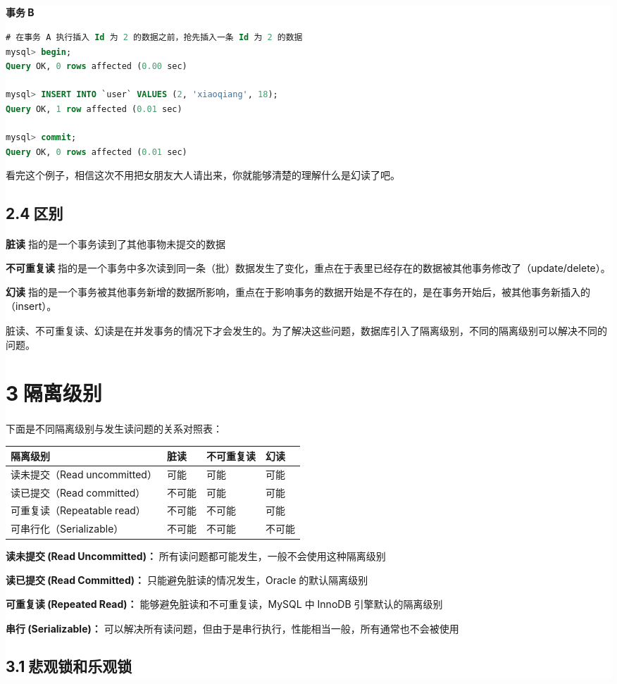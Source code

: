 **事务 B**

```sql
# 在事务 A 执行插入 Id 为 2 的数据之前，抢先插入一条 Id 为 2 的数据
mysql> begin;
Query OK, 0 rows affected (0.00 sec)

mysql> INSERT INTO `user` VALUES (2, 'xiaoqiang', 18);
Query OK, 1 row affected (0.01 sec)

mysql> commit;
Query OK, 0 rows affected (0.01 sec)
```

看完这个例子，相信这次不用把女朋友大人请出来，你就能够清楚的理解什么是幻读了吧。



## 2.4 区别

**脏读** 指的是一个事务读到了其他事物未提交的数据

**不可重复读** 指的是一个事务中多次读到同一条（批）数据发生了变化，重点在于表里已经存在的数据被其他事务修改了（update/delete）。

**幻读** 指的是一个事务被其他事务新增的数据所影响，重点在于影响事务的数据开始是不存在的，是在事务开始后，被其他事务新插入的（insert）。

脏读、不可重复读、幻读是在并发事务的情况下才会发生的。为了解决这些问题，数据库引入了隔离级别，不同的隔离级别可以解决不同的问题。





# 3 隔离级别

下面是不同隔离级别与发生读问题的关系对照表：

| 隔离级别                     | 脏读   | 不可重复读 | 幻读   |
| :--------------------------- | :----- | :--------- | :----- |
| 读未提交（Read uncommitted） | 可能   | 可能       | 可能   |
| 读已提交（Read committed）   | 不可能 | 可能       | 可能   |
| 可重复读（Repeatable read）  | 不可能 | 不可能     | 可能   |
| 可串行化（Serializable）     | 不可能 | 不可能     | 不可能 |

**读未提交 (Read Uncommitted)：** 所有读问题都可能发生，一般不会使用这种隔离级别

**读已提交 (Read Committed)：** 只能避免脏读的情况发生，Oracle 的默认隔离级别

**可重复读 (Repeated Read)：** 能够避免脏读和不可重复读，MySQL 中 InnoDB 引擎默认的隔离级别

**串行 (Serializable)：** 可以解决所有读问题，但由于是串行执行，性能相当一般，所有通常也不会被使用



## 3.1 悲观锁和乐观锁


